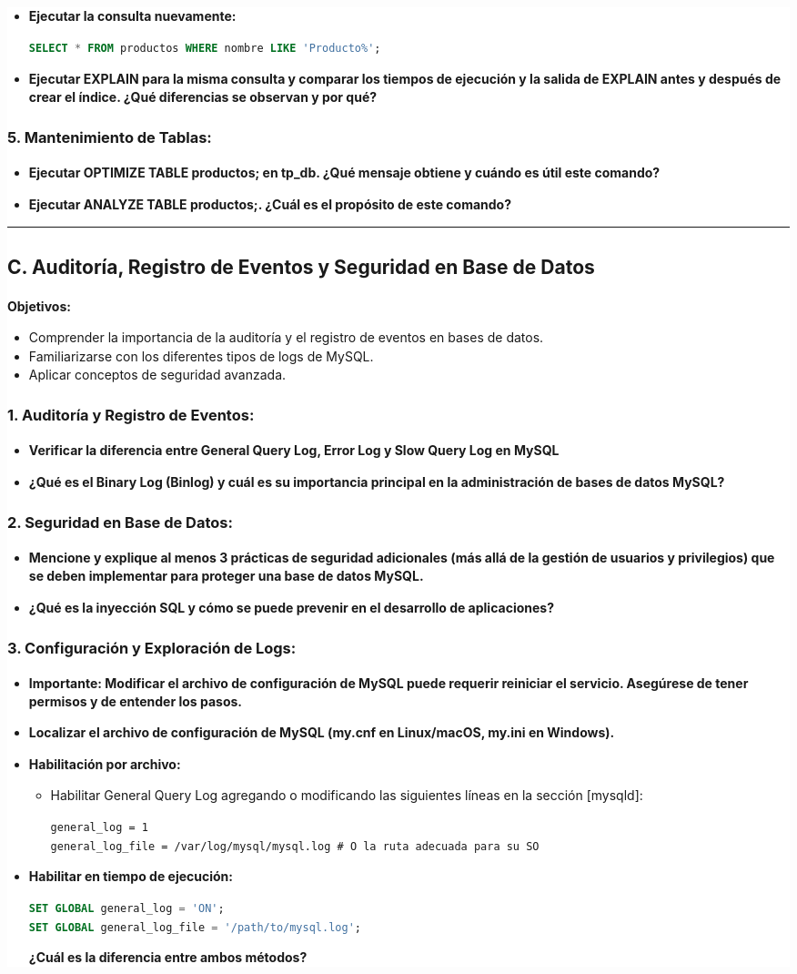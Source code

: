 - **Ejecutar la consulta nuevamente:**
  ```sql
  SELECT * FROM productos WHERE nombre LIKE 'Producto%';
  ```

- **Ejecutar EXPLAIN para la misma consulta y comparar los tiempos de ejecución y la salida de EXPLAIN antes y después de crear el índice. ¿Qué diferencias se observan y por qué?**

### **5. Mantenimiento de Tablas:**

- **Ejecutar OPTIMIZE TABLE productos; en tp_db. ¿Qué mensaje obtiene y cuándo es útil este comando?**

- **Ejecutar ANALYZE TABLE productos;. ¿Cuál es el propósito de este comando?**

---

## **C. Auditoría, Registro de Eventos y Seguridad en Base de Datos**

**Objetivos:**

- Comprender la importancia de la auditoría y el registro de eventos en bases de datos.
- Familiarizarse con los diferentes tipos de logs de MySQL.
- Aplicar conceptos de seguridad avanzada.

### **1. Auditoría y Registro de Eventos:**

- **Verificar la diferencia entre General Query Log, Error Log y Slow Query Log en MySQL**

- **¿Qué es el Binary Log (Binlog) y cuál es su importancia principal en la administración de bases de datos MySQL?**

### **2. Seguridad en Base de Datos:**

- **Mencione y explique al menos 3 prácticas de seguridad adicionales (más allá de la gestión de usuarios y privilegios) que se deben implementar para proteger una base de datos MySQL.**

- **¿Qué es la inyección SQL y cómo se puede prevenir en el desarrollo de aplicaciones?**

### **3. Configuración y Exploración de Logs:**

- **Importante: Modificar el archivo de configuración de MySQL puede requerir reiniciar el servicio. Asegúrese de tener permisos y de entender los pasos.**

- **Localizar el archivo de configuración de MySQL (my.cnf en Linux/macOS, my.ini en Windows).**

- **Habilitación por archivo:**
  - Habilitar General Query Log agregando o modificando las siguientes líneas en la sección [mysqld]:
    ```
    general_log = 1
    general_log_file = /var/log/mysql/mysql.log # O la ruta adecuada para su SO
    ```

- **Habilitar en tiempo de ejecución:**
  ```sql
  SET GLOBAL general_log = 'ON';
  SET GLOBAL general_log_file = '/path/to/mysql.log';
  ```
  **¿Cuál es la diferencia entre ambos métodos?**
